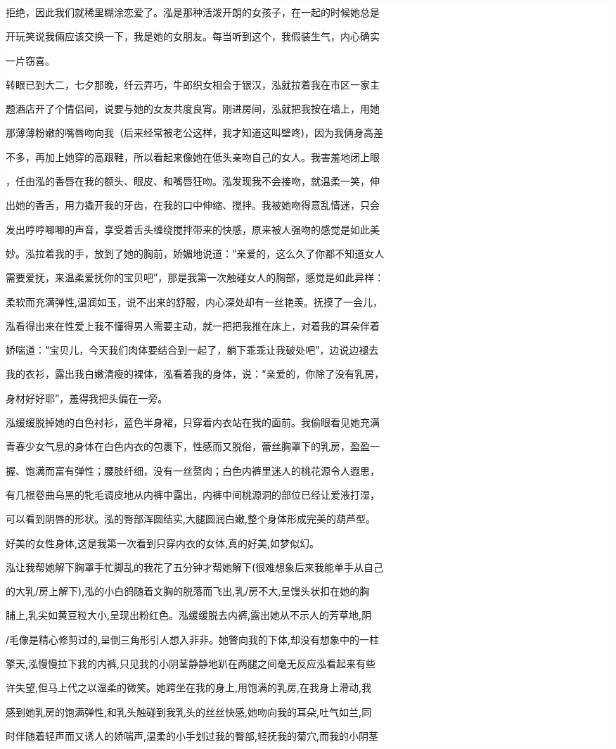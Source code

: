 拒绝，因此我们就稀里糊涂恋爱了。泓是那种活泼开朗的女孩子，在一起的时候她总是

开玩笑说我倆应该交换一下，我是她的女朋友。每当听到这个，我假装生气，内心确实

一片窃喜。



转眼已到大二，七夕那晚，纤云弄巧，牛郎织女相会于银汉，泓就拉着我在市区一家主

题酒店开了个情侣间，说要与她的女友共度良宵。刚进房间，泓就把我按在墙上，用她

那薄薄粉嫩的嘴唇吻向我（后来经常被老公这样，我才知道这叫壁咚)，因为我俩身高差

不多，再加上她穿的高跟鞋，所以看起来像她在低头亲吻自己的女人。我害羞地闭上眼

，任由泓的香唇在我的额头、眼皮、和嘴唇狂吻。泓发现我不会接吻，就温柔一笑，伸

出她的香舌，用力撬开我的牙齿，在我的口中伸缩、搅拌。我被她吻得意乱情迷，只会

发出哼哼唧唧的声音，享受着舌头缠绕搅拌带来的快感，原来被人强吻的感觉是如此美

妙。泓拉着我的手，放到了她的胸前，娇媚地说道：“亲爱的，这么久了你都不知道女人

需要爱抚，来温柔爱抚你的宝贝吧”，那是我第一次触碰女人的胸部，感觉是如此异样：

柔软而充满弹性,温润如玉，说不出来的舒服，内心深处却有一丝艳羡。抚摸了一会儿，

泓看得出来在性爱上我不懂得男人需要主动，就一把把我推在床上，对着我的耳朵伴着

娇喘道：“宝贝儿，今天我们肉体要结合到一起了，躺下乖乖让我破处吧”，边说边褪去

我的衣衫，露出我白嫩清瘦的裸体，泓看着我的身体，说：“亲爱的，你除了没有乳房，

身材好好耶”，羞得我把头偏在一旁。



泓缓缓脱掉她的白色衬衫，蓝色半身裙，只穿着内衣站在我的面前。我偷眼看见她充满

青春少女气息的身体在白色内衣的包裹下，性感而又脱俗，蕾丝胸罩下的乳房，盈盈一

握、饱满而富有弹性；腰肢纤细，没有一丝赘肉；白色内裤里迷人的桃花源令人遐思，

有几根卷曲乌黑的牝毛调皮地从内裤中露出，内裤中间桃源洞的部位已经让爱液打湿，

可以看到阴唇的形状。泓的臀部浑圆结实,大腿圆润白嫩,整个身体形成完美的葫芦型。

好美的女性身体,这是我第一次看到只穿内衣的女体,真的好美,如梦似幻。



泓让我帮她解下胸罩手忙脚乱的我花了五分钟才帮她解下(很难想象后来我能单手从自己

的大乳/房上解下),泓的小白鸽随着文胸的脱落而飞出,乳/房不大,呈馒头状扣在她的胸

脯上,乳尖如黄豆粒大小,呈现出粉红色。泓缓缓脱去内裤,露出她从不示人的芳草地,阴

/毛像是精心修剪过的,呈倒三角形引人想入非非。她瞥向我的下体,却没有想象中的一柱

擎天,泓慢慢拉下我的内裤,只见我的小阴茎静静地趴在两腿之间毫无反应泓看起来有些

许失望,但马上代之以温柔的微笑。她跨坐在我的身上,用饱满的乳房,在我身上滑动,我

感到她乳房的饱满弹性,和乳头触碰到我乳头的丝丝快感,她吻向我的耳朵,吐气如兰,同

时伴随着轻声而又诱人的娇喘声,温柔的小手划过我的臀部,轻抚我的菊穴,而我的小阴茎
